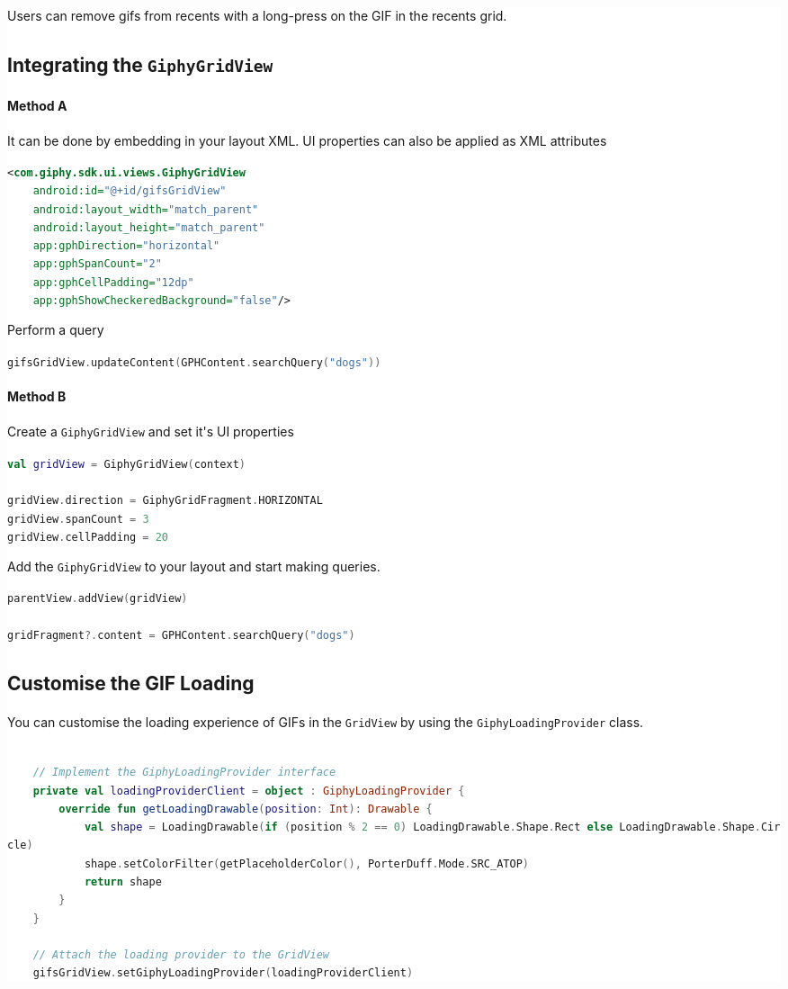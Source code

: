 Users can remove gifs from recents with a long-press on the GIF in the recents grid.

## Integrating the `GiphyGridView`

#### Method A
It can be done by embedding in your layout XML. UI properties can also be applied as XML attributes

```xml
<com.giphy.sdk.ui.views.GiphyGridView
    android:id="@+id/gifsGridView"
    android:layout_width="match_parent"
    android:layout_height="match_parent"
    app:gphDirection="horizontal"
    app:gphSpanCount="2"
    app:gphCellPadding="12dp"
    app:gphShowCheckeredBackground="false"/>
```

Perform a query
```kotlin
gifsGridView.updateContent(GPHContent.searchQuery("dogs"))
```

#### Method B
Create a `GiphyGridView` and set it's UI properties
```kotlin
val gridView = GiphyGridView(context)

gridView.direction = GiphyGridFragment.HORIZONTAL
gridView.spanCount = 3
gridView.cellPadding = 20
```
Add the `GiphyGridView` to your layout and start making queries.
```kotlin
parentView.addView(gridView)

gridFragment?.content = GPHContent.searchQuery("dogs")
```
## Customise the GIF Loading
You can customise the loading experience of GIFs in the `GridView` by using the `GiphyLoadingProvider` class.
```kotlin

    // Implement the GiphyLoadingProvider interface
    private val loadingProviderClient = object : GiphyLoadingProvider {
        override fun getLoadingDrawable(position: Int): Drawable {
            val shape = LoadingDrawable(if (position % 2 == 0) LoadingDrawable.Shape.Rect else LoadingDrawable.Shape.Circle)
            shape.setColorFilter(getPlaceholderColor(), PorterDuff.Mode.SRC_ATOP)
            return shape
        }
    }

    // Attach the loading provider to the GridView
    gifsGridView.setGiphyLoadingProvider(loadingProviderClient)

```
